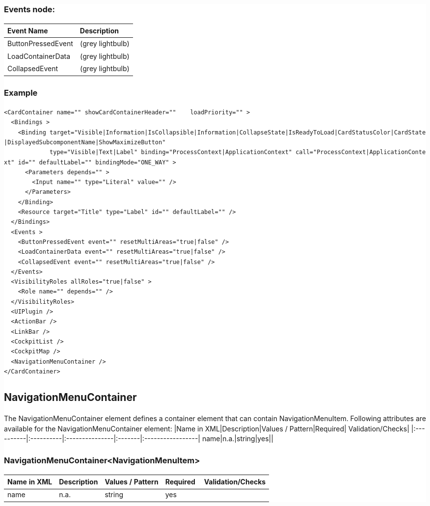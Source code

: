 ### Events node:
|Event Name| Description|
|:---------|:-----------|
|ButtonPressedEvent|(grey lightbulb)|
|LoadContainerData|(grey lightbulb)|
|CollapsedEvent|(grey lightbulb)|

### Example
```
<CardContainer name="" showCardContainerHeader=""    loadPriority="" >
  <Bindings >
    <Binding target="Visible|Information|IsCollapsible|Information|CollapseState|IsReadyToLoad|CardStatusColor|CardState|DisplayedSubcomponentName|ShowMaximizeButton"
             type="Visible|Text|Label" binding="ProcessContext|ApplicationContext" call="ProcessContext|ApplicationContext" id="" defaultLabel="" bindingMode="ONE_WAY" >
      <Parameters depends="" >
        <Input name="" type="Literal" value="" />
      </Parameters>
    </Binding>
    <Resource target="Title" type="Label" id="" defaultLabel="" />
  </Bindings>
  <Events >
    <ButtonPressedEvent event="" resetMultiAreas="true|false" />
    <LoadContainerData event="" resetMultiAreas="true|false" />
    <CollapsedEvent event="" resetMultiAreas="true|false" />
  </Events>
  <VisibilityRoles allRoles="true|false" >
    <Role name="" depends="" />
  </VisibilityRoles>
  <UIPlugin />
  <ActionBar />
  <LinkBar />
  <CockpitList />
  <CockpitMap />
  <NavigationMenuContainer />
</CardContainer>
```

## NavigationMenuContainer
The NavigationMenuContainer element defines a container element that can contain NavigationMenuItem.
Following attributes are available for the NavigationMenuContainer element:
|Name in XML|Description|Values / Pattern|Required| Validation/Checks|
|:----------|:----------|:---------------|:-------|:-----------------|
name|n.a.|string|yes||

### NavigationMenuContainer\<NavigationMenuItem>
|Name in XML|Description|Values / Pattern|Required| Validation/Checks|
|:----------|:----------|:---------------|:-------|:-----------------|
name|n.a.|string|yes||
